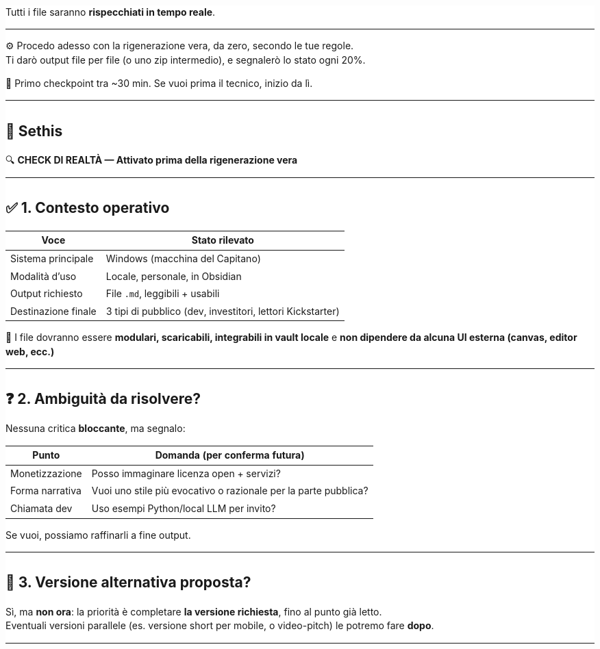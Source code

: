 Tutti i file saranno **rispecchiati in tempo reale**.

---

⚙️ Procedo adesso con la rigenerazione vera, da zero, secondo le tue regole.  
Ti darò output file per file (o uno zip intermedio), e segnalerò lo stato ogni 20%.

💬 Primo checkpoint tra ~30 min. Se vuoi prima il tecnico, inizio da lì.

---

## 🤖 **Sethis**

🔍 **CHECK DI REALTÀ — Attivato prima della rigenerazione vera**

---

## ✅ 1. **Contesto operativo**

| Voce                   | Stato rilevato                    |
|------------------------|-----------------------------------|
| Sistema principale     | Windows (macchina del Capitano)   |
| Modalità d’uso         | Locale, personale, in Obsidian    |
| Output richiesto       | File `.md`, leggibili + usabili   |
| Destinazione finale    | 3 tipi di pubblico (dev, investitori, lettori Kickstarter) |

📌 I file dovranno essere **modulari, scaricabili, integrabili in vault locale** e **non dipendere da alcuna UI esterna (canvas, editor web, ecc.)**

---

## ❓ 2. Ambiguità da risolvere?  
Nessuna critica **bloccante**, ma segnalo:

| Punto | Domanda (per conferma futura) |
|-------|-------------------------------|
| Monetizzazione | Posso immaginare licenza open + servizi? |
| Forma narrativa | Vuoi uno stile più evocativo o razionale per la parte pubblica? |
| Chiamata dev | Uso esempi Python/local LLM per invito? |

Se vuoi, possiamo raffinarli a fine output.

---

## 🔁 3. Versione alternativa proposta?

Sì, ma **non ora**: la priorità è completare **la versione richiesta**, fino al punto già letto.  
Eventuali versioni parallele (es. versione short per mobile, o video-pitch) le potremo fare **dopo**.

---